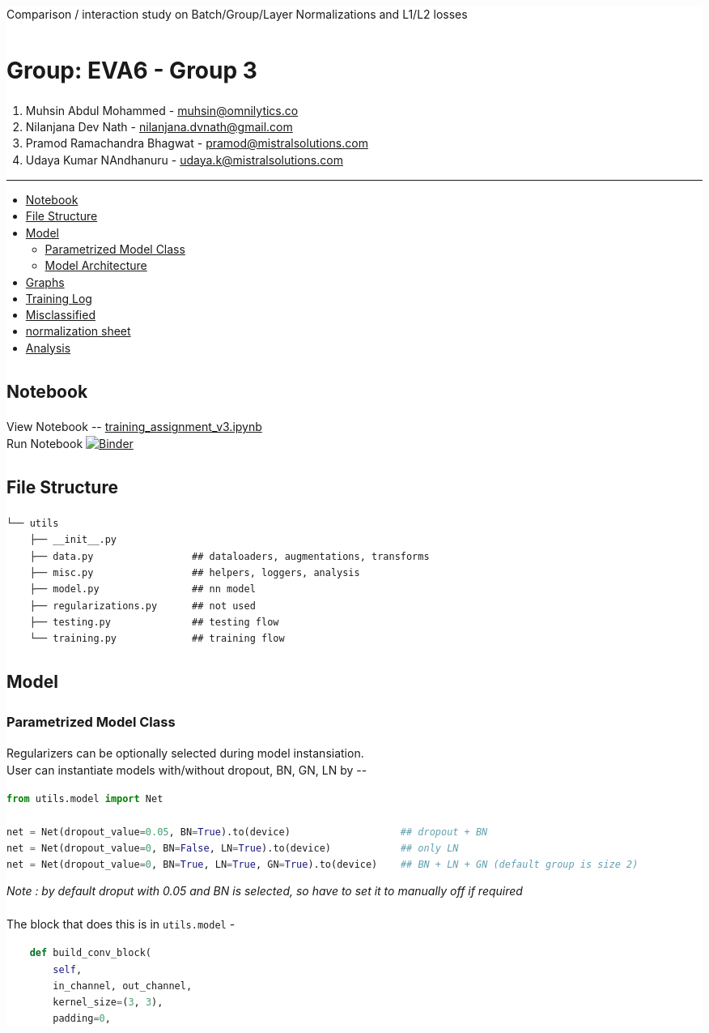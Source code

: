 Comparison / interaction study on Batch/Group/Layer Normalizations and L1/L2 losses

# Group: EVA6 - Group 3
1. Muhsin Abdul Mohammed - muhsin@omnilytics.co 
2. Nilanjana Dev Nath - nilanjana.dvnath@gmail.com
3. Pramod Ramachandra Bhagwat - pramod@mistralsolutions.com
4. Udaya Kumar NAndhanuru - udaya.k@mistralsolutions.com
------

  * [Notebook](#notebook)
  * [File Structure](#file-structure)
  * [Model](#model)
    + [Parametrized Model Class](#parametrized-model-class)
    + [Model Architecture](#model-architecture)
  * [Graphs](#graphs)
  * [Training Log](#training-log)
  * [Misclassified](#misclassified)
  * [normalization sheet](#normalization-sheet)
  * [Analysis](#analysis)

## Notebook
View Notebook -- [training_assignment_v3.ipynb](https://nbviewer.jupyter.org/github/askmuhsin/cnn_regularizations/blob/e7b2823f678b692cd7590c8c2e0c2415d7fbff97/training_nbs/training_assignment_v3.ipynb) <br>
Run Notebook [![Binder](https://mybinder.org/badge_logo.svg)](https://mybinder.org/v2/gh/askmuhsin/cnn_regularizations/HEAD?filepath=%2Ftraining_nbs%2Ftraining_assignment_v3.ipynb)

## File Structure
```
└── utils
    ├── __init__.py
    ├── data.py                 ## dataloaders, augmentations, transforms
    ├── misc.py                 ## helpers, loggers, analysis
    ├── model.py                ## nn model
    ├── regularizations.py      ## not used
    ├── testing.py              ## testing flow
    └── training.py             ## training flow
```

## Model
### Parametrized Model Class
Regularizers can be optionally selected during model instansiation.<br>
User can instantiate models with/without dropout, BN, GN, LN by -- 
```python
from utils.model import Net

net = Net(dropout_value=0.05, BN=True).to(device)                   ## dropout + BN
net = Net(dropout_value=0, BN=False, LN=True).to(device)            ## only LN
net = Net(dropout_value=0, BN=True, LN=True, GN=True).to(device)    ## BN + LN + GN (default group is size 2)
```
_Note : by default droput with 0.05 and BN is selected, so have to set it to manually off if required_
<br><br>
The block that does this is in `utils.model` -
```python
    def build_conv_block(
        self,
        in_channel, out_channel,
        kernel_size=(3, 3),
        padding=0,
```